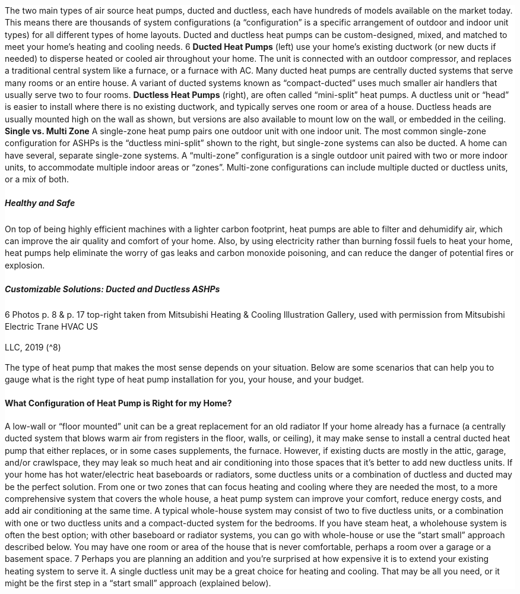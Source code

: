 The two main types of air source heat pumps, ducted and ductless, each have hundreds of models available on the market today. This means there are thousands of system configurations (a “configuration” is a specific arrangement of outdoor and indoor unit types) for all different types of home layouts. Ducted and ductless heat pumps can be custom-designed, mixed, and matched to meet your home’s heating and cooling needs. 6 **Ducted Heat Pumps** (left) use your home’s existing ductwork (or new ducts if needed) to disperse heated or cooled air throughout your home. The unit is connected with an outdoor compressor, and replaces a traditional central system like a furnace, or a furnace with AC. Many ducted heat pumps are centrally ducted systems that serve many rooms or an entire house. A variant of ducted systems known as “compact-ducted” uses much smaller air handlers that usually serve two to four rooms. **Ductless Heat Pumps** (right), are often called “mini-split” heat pumps. A ductless unit or “head” is easier to install where there is no existing ductwork, and typically serves one room or area of a house. Ductless heads are usually mounted high on the wall as shown, but versions are also available to mount low on the wall, or embedded in the ceiling. **Single vs. Multi Zone** A single-zone heat pump pairs one outdoor unit with one indoor unit. The most common single-zone configuration for ASHPs is the “ductless mini-split” shown to the right, but single-zone systems can also be ducted. A home can have several, separate single-zone systems. A “multi-zone” configuration is a single outdoor unit paired with two or more indoor units, to accommodate multiple indoor areas or “zones”. Multi-zone configurations can include multiple ducted or ductless units, or a mix of both.

##### Healthy and Safe

 On top of being highly efficient machines with a lighter carbon footprint, heat pumps are able to filter and dehumidify air, which can improve the air quality and comfort of your home. Also, by using electricity rather than burning fossil fuels to heat your home, heat pumps help eliminate the worry of gas leaks and carbon monoxide poisoning, and can reduce the danger of potential fires or explosion.

##### Customizable Solutions: Ducted and Ductless ASHPs

6 Photos p. 8 & p. 17 top-right taken from Mitsubishi Heating & Cooling Illustration Gallery, used with permission from Mitsubishi Electric Trane HVAC US

LLC, 2019 (^8)


 The type of heat pump that makes the most sense depends on your situation. Below are some scenarios that can help you to gauge what is the right type of heat pump installation for you, your house, and your budget.

#### What Configuration of Heat Pump is Right for my Home?

 A low-wall or “floor mounted” unit can be a great replacement for an old radiator If your home already has a furnace (a centrally ducted system that blows warm air from registers in the floor, walls, or ceiling), it may make sense to install a central ducted heat pump that either replaces, or in some cases supplements, the furnace. However, if existing ducts are mostly in the attic, garage, and/or crawlspace, they may leak so much heat and air conditioning into those spaces that it’s better to add new ductless units. If your home has hot water/electric heat baseboards or radiators, some ductless units or a combination of ductless and ducted may be the perfect solution. From one or two zones that can focus heating and cooling where they are needed the most, to a more comprehensive system that covers the whole house, a heat pump system can improve your comfort, reduce energy costs, and add air conditioning at the same time. A typical whole-house system may consist of two to five ductless units, or a combination with one or two ductless units and a compact-ducted system for the bedrooms. If you have steam heat, a wholehouse system is often the best option; with other baseboard or radiator systems, you can go with whole-house or use the “start small” approach described below. You may have one room or area of the house that is never comfortable, perhaps a room over a garage or a basement space. 7 Perhaps you are planning an addition and you’re surprised at how expensive it is to extend your existing heating system to serve it. A single ductless unit may be a great choice for heating and cooling. That may be all you need, or it might be the first step in a “start small” approach (explained below).
